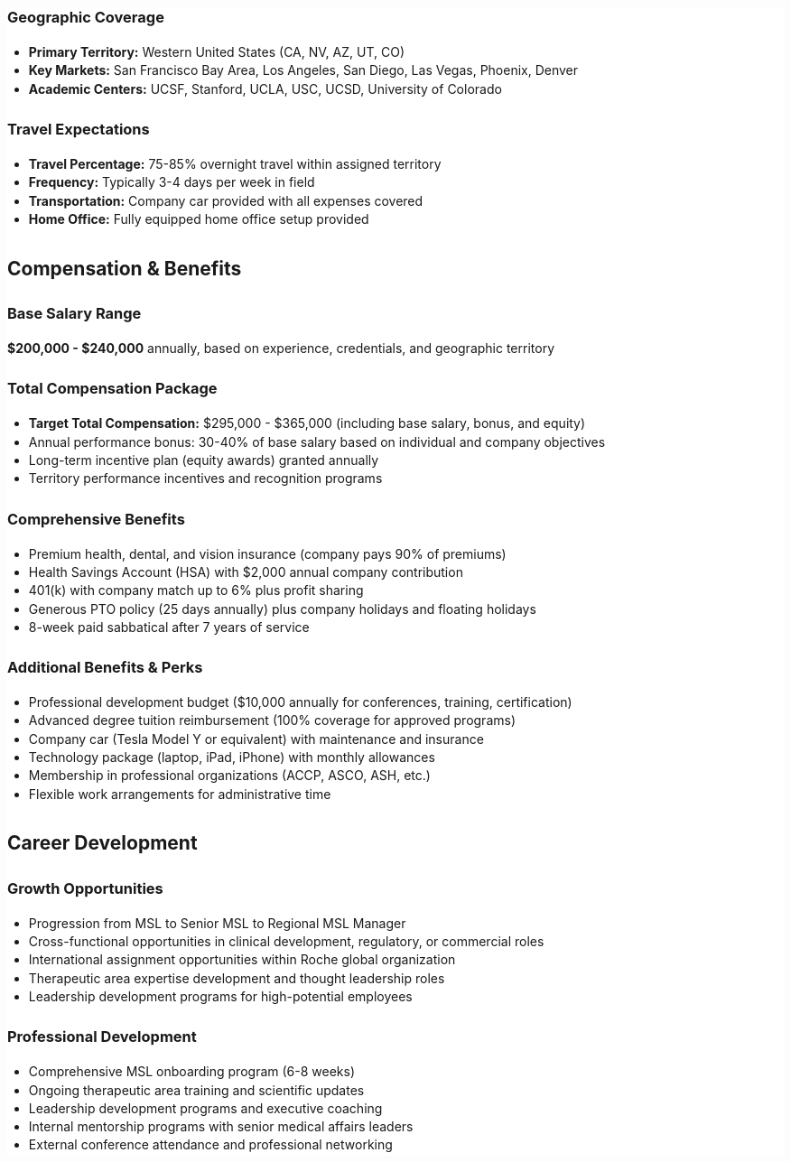 ### Geographic Coverage
- **Primary Territory:** Western United States (CA, NV, AZ, UT, CO)
- **Key Markets:** San Francisco Bay Area, Los Angeles, San Diego, Las Vegas, Phoenix, Denver
- **Academic Centers:** UCSF, Stanford, UCLA, USC, UCSD, University of Colorado

### Travel Expectations
- **Travel Percentage:** 75-85% overnight travel within assigned territory
- **Frequency:** Typically 3-4 days per week in field
- **Transportation:** Company car provided with all expenses covered
- **Home Office:** Fully equipped home office setup provided

## Compensation & Benefits

### Base Salary Range
**$200,000 - $240,000** annually, based on experience, credentials, and geographic territory

### Total Compensation Package
- **Target Total Compensation:** $295,000 - $365,000 (including base salary, bonus, and equity)
- Annual performance bonus: 30-40% of base salary based on individual and company objectives
- Long-term incentive plan (equity awards) granted annually
- Territory performance incentives and recognition programs

### Comprehensive Benefits
- Premium health, dental, and vision insurance (company pays 90% of premiums)
- Health Savings Account (HSA) with $2,000 annual company contribution
- 401(k) with company match up to 6% plus profit sharing
- Generous PTO policy (25 days annually) plus company holidays and floating holidays
- 8-week paid sabbatical after 7 years of service

### Additional Benefits & Perks
- Professional development budget ($10,000 annually for conferences, training, certification)
- Advanced degree tuition reimbursement (100% coverage for approved programs)
- Company car (Tesla Model Y or equivalent) with maintenance and insurance
- Technology package (laptop, iPad, iPhone) with monthly allowances
- Membership in professional organizations (ACCP, ASCO, ASH, etc.)
- Flexible work arrangements for administrative time

## Career Development

### Growth Opportunities
- Progression from MSL to Senior MSL to Regional MSL Manager
- Cross-functional opportunities in clinical development, regulatory, or commercial roles
- International assignment opportunities within Roche global organization
- Therapeutic area expertise development and thought leadership roles
- Leadership development programs for high-potential employees

### Professional Development
- Comprehensive MSL onboarding program (6-8 weeks)
- Ongoing therapeutic area training and scientific updates
- Leadership development programs and executive coaching
- Internal mentorship programs with senior medical affairs leaders
- External conference attendance and professional networking

